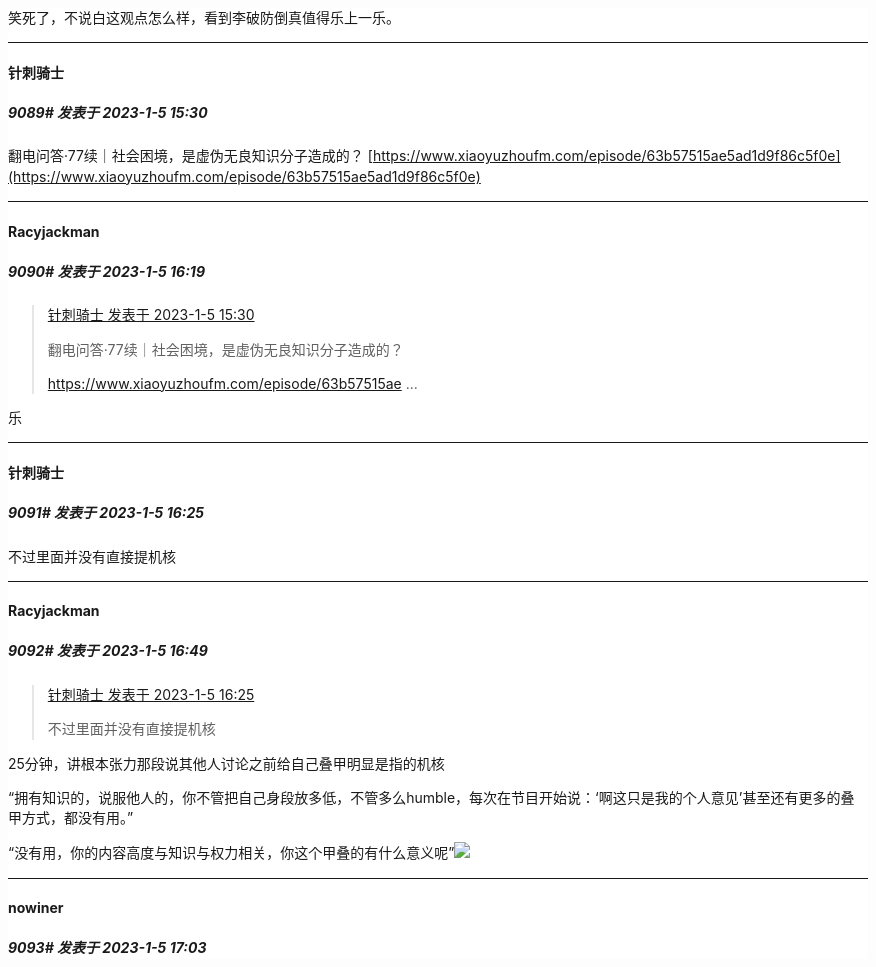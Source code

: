 笑死了，不说白这观点怎么样，看到李破防倒真值得乐上一乐。



*****

####  针刺骑士  
##### 9089#       发表于 2023-1-5 15:30

翻电问答·77续｜社会困境，是虚伪无良知识分子造成的？
[https://www.xiaoyuzhoufm.com/episode/63b57515ae5ad1d9f86c5f0e](https://www.xiaoyuzhoufm.com/episode/63b57515ae5ad1d9f86c5f0e)



*****

####  Racyjackman  
##### 9090#       发表于 2023-1-5 16:19

<blockquote><a href="httphttps://bbs.saraba1st.com/2b/forum.php?mod=redirect&amp;goto=findpost&amp;pid=59215192&amp;ptid=1556697" target="_blank">针刺骑士 发表于 2023-1-5 15:30</a>

翻电问答·77续｜社会困境，是虚伪无良知识分子造成的？

https://www.xiaoyuzhoufm.com/episode/63b57515ae ...</blockquote>
乐



*****

####  针刺骑士  
##### 9091#       发表于 2023-1-5 16:25

不过里面并没有直接提机核



*****

####  Racyjackman  
##### 9092#       发表于 2023-1-5 16:49

<blockquote><a href="httphttps://bbs.saraba1st.com/2b/forum.php?mod=redirect&amp;goto=findpost&amp;pid=59216045&amp;ptid=1556697" target="_blank">针刺骑士 发表于 2023-1-5 16:25</a>

不过里面并没有直接提机核</blockquote>
25分钟，讲根本张力那段说其他人讨论之前给自己叠甲明显是指的机核

“拥有知识的，说服他人的，你不管把自己身段放多低，不管多么humble，每次在节目开始说：‘啊这只是我的个人意见’甚至还有更多的叠甲方式，都没有用。”

“没有用，你的内容高度与知识与权力相关，你这个甲叠的有什么意义呢”<img src="https://static.saraba1st.com/image/smiley/face2017/067.png" referrerpolicy="no-referrer">



*****

####  nowiner  
##### 9093#       发表于 2023-1-5 17:03
